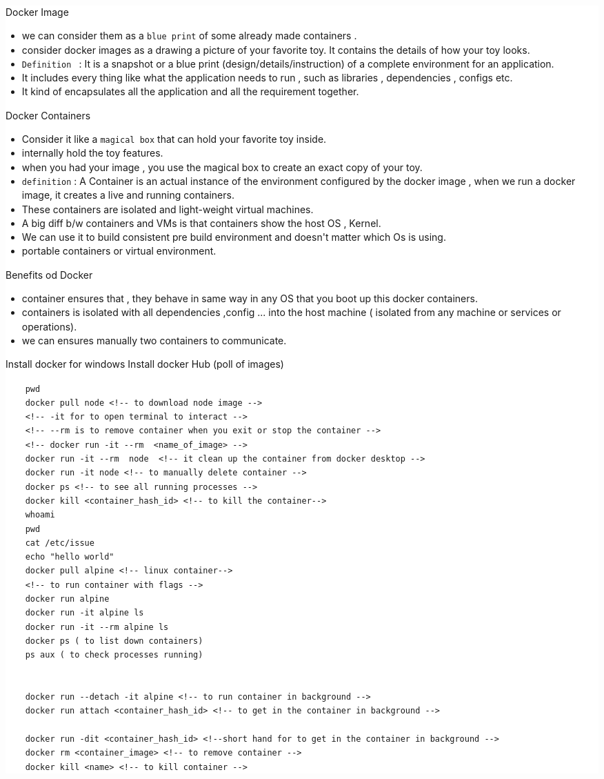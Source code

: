 Docker Image

- we can consider them as a `blue print` of some already made containers .
- consider docker images as a drawing a picture of your favorite toy. It contains the details of how your toy looks.
- `Definition ` : It is a snapshot or a blue print (design/details/instruction) of a complete environment for an application.
- It includes every thing like what the application needs to run , such as libraries , dependencies , configs etc.
- It kind of encapsulates all the application and all the requirement together.

Docker Containers

- Consider it like a `magical box` that can hold your favorite toy inside.
- internally hold the toy features.
- when you had your image , you use the magical box to create an exact copy of your toy.
- `definition` : A Container is an actual instance of the environment configured by the docker image , when we run a docker image, it creates a live and running containers.
- These containers are isolated and light-weight virtual machines.
- A big diff b/w containers and VMs is that containers show the host OS , Kernel.
- We can use it to build consistent pre build environment and doesn't matter which Os is using.
- portable containers or virtual environment.

Benefits od Docker

- container ensures that , they behave in same way in any OS that you boot up this docker containers.
- containers is isolated with all dependencies ,config ... into the host machine ( isolated from any machine or services or operations).
- we can ensures manually two containers to communicate.

Install docker for windows
Install docker Hub (poll of images)

```
    pwd
    docker pull node <!-- to download node image -->
    <!-- -it for to open terminal to interact -->
    <!-- --rm is to remove container when you exit or stop the container -->
    <!-- docker run -it --rm  <name_of_image> -->
    docker run -it --rm  node  <!-- it clean up the container from docker desktop -->
    docker run -it node <!-- to manually delete container -->
    docker ps <!-- to see all running processes -->
    docker kill <container_hash_id> <!-- to kill the container-->
    whoami
    pwd
    cat /etc/issue
    echo "hello world"
    docker pull alpine <!-- linux container-->
    <!-- to run container with flags -->
    docker run alpine
    docker run -it alpine ls
    docker run -it --rm alpine ls
    docker ps ( to list down containers)
    ps aux ( to check processes running)


    docker run --detach -it alpine <!-- to run container in background -->
    docker run attach <container_hash_id> <!-- to get in the container in background -->

    docker run -dit <container_hash_id> <!--short hand for to get in the container in background -->
    docker rm <container_image> <!-- to remove container -->
    docker kill <name> <!-- to kill container -->

```
